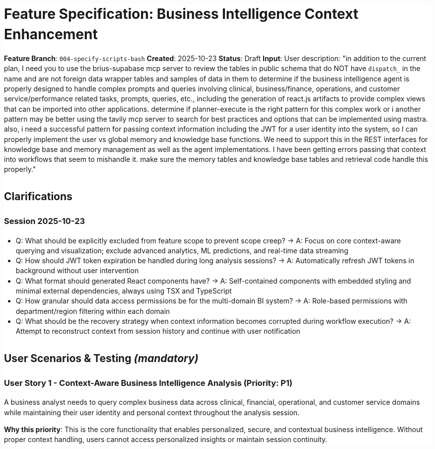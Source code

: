 # Feature Specification: Business Intelligence Context Enhancement

**Feature Branch**: `004-specify-scripts-bash`
**Created**: 2025-10-23
**Status**: Draft
**Input**: User description: "in addition to the current plan, I need you to use the brius-supabase mcp server to review the tables in public schema that do NOT have `dispatch_` in the name and are not foreign data wrapper tables and samples of data in them to determine if the business intelligence agent is properly designed to handle complex prompts and queries involving clinical, business/finance, operations, and customer service/performance related tasks, prompts, queries, etc., including the generation of react.js artifacts to provide complex views that can be imported into other applications. determine if planner-execute is the right pattern for this complex work or i another pattern may be better using the tavily mcp server to search for best practices and options that can be implemented using mastra. also, i need a successful pattern for passing context information including the JWT for a user identity into the system, so I can properly implement the user vs global memory and knowledge base functions. We need to support this in the REST interfaces for knowledge base and memory management as well as the agent implementations. I have been getting errors passing that context into workflows that seem to mishandle it. make sure the memory tables and knowledge base tables and retrieval code handle this properly."

## Clarifications

### Session 2025-10-23

- Q: What should be explicitly excluded from feature scope to prevent scope creep? → A: Focus on core context-aware querying and visualization; exclude advanced analytics, ML predictions, and real-time data streaming
- Q: How should JWT token expiration be handled during long analysis sessions? → A: Automatically refresh JWT tokens in background without user intervention
- Q: What format should generated React components have? → A: Self-contained components with embedded styling and minimal external dependencies, always using TSX and TypeScript
- Q: How granular should data access permissions be for the multi-domain BI system? → A: Role-based permissions with department/region filtering within each domain
- Q: What should be the recovery strategy when context information becomes corrupted during workflow execution? → A: Attempt to reconstruct context from session history and continue with user notification

## User Scenarios & Testing *(mandatory)*

### User Story 1 - Context-Aware Business Intelligence Analysis (Priority: P1)

A business analyst needs to query complex business data across clinical, financial, operational, and customer service domains while maintaining their user identity and personal context throughout the analysis session.

**Why this priority**: This is the core functionality that enables personalized, secure, and contextual business intelligence. Without proper context handling, users cannot access personalized insights or maintain session continuity.

